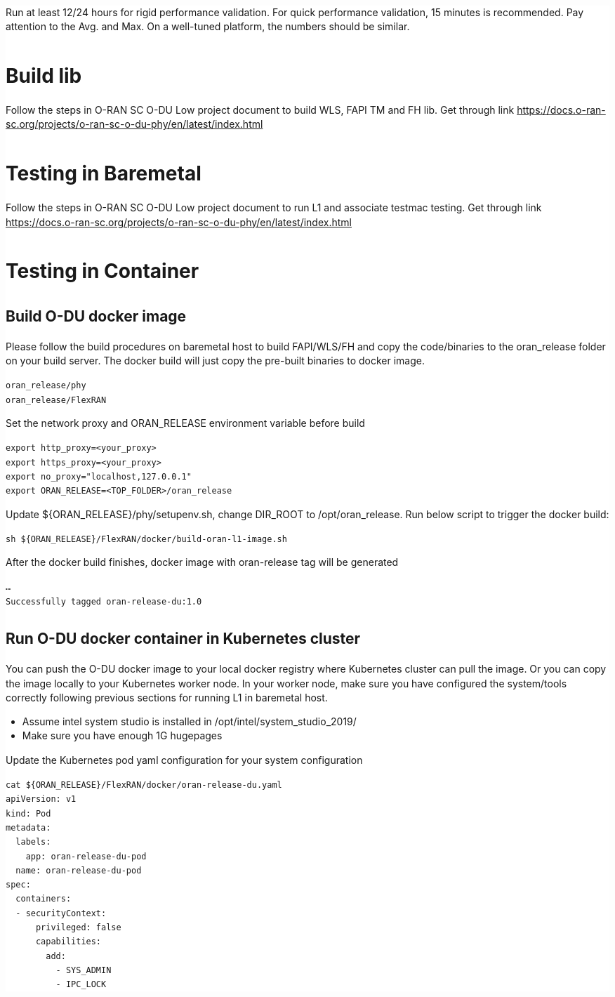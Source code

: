 Run at least 12/24 hours for rigid performance validation. For quick performance validation, 15 minutes is recommended.
Pay attention to the Avg. and Max. On a well-tuned platform, the numbers should be similar.

Build lib
===========
Follow the steps in O-RAN SC O-DU Low project document to build WLS, FAPI TM and FH lib. Get through link https://docs.o-ran-sc.org/projects/o-ran-sc-o-du-phy/en/latest/index.html

Testing in Baremetal
===========
Follow the steps in O-RAN SC O-DU Low project document to run L1 and associate testmac testing. Get through link https://docs.o-ran-sc.org/projects/o-ran-sc-o-du-phy/en/latest/index.html

Testing in Container
===========

Build O-DU docker image
-------------------------

Please follow the build procedures on baremetal host to build FAPI/WLS/FH and copy the code/binaries to the oran_release folder on your build server. The docker build will just copy the pre-built binaries to docker image.

    oran_release/phy
    oran_release/FlexRAN
Set the network proxy and ORAN_RELEASE environment variable before build

    export http_proxy=<your_proxy>
    export https_proxy=<your_proxy>
    export no_proxy="localhost,127.0.0.1"
    export ORAN_RELEASE=<TOP_FOLDER>/oran_release
Update ${ORAN_RELEASE}/phy/setupenv.sh, change DIR_ROOT to /opt/oran_release. Run below script to trigger the docker build:

    sh ${ORAN_RELEASE}/FlexRAN/docker/build-oran-l1-image.sh
After the docker build finishes, docker image with oran-release tag will be generated

    …
    Successfully tagged oran-release-du:1.0

Run O-DU docker container in Kubernetes cluster
-------------------------------------------------

You can push the O-DU docker image to your local docker registry where Kubernetes cluster can pull the image. Or you can copy the image locally to your Kubernetes worker node. In your worker node, make sure you have configured the system/tools correctly following previous sections for running L1 in baremetal host.

* Assume intel system studio is installed in /opt/intel/system_studio_2019/
* Make sure you have enough 1G hugepages

Update the Kubernetes pod yaml configuration for your system configuration

    cat ${ORAN_RELEASE}/FlexRAN/docker/oran-release-du.yaml
    apiVersion: v1
    kind: Pod
    metadata:
      labels:
        app: oran-release-du-pod
      name: oran-release-du-pod
    spec:
      containers:
      - securityContext:
          privileged: false
          capabilities:
            add:
              - SYS_ADMIN
              - IPC_LOCK